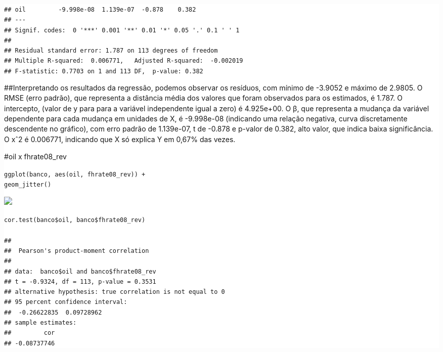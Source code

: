     ## oil         -9.998e-08  1.139e-07  -0.878    0.382    
    ## ---
    ## Signif. codes:  0 '***' 0.001 '**' 0.01 '*' 0.05 '.' 0.1 ' ' 1
    ## 
    ## Residual standard error: 1.787 on 113 degrees of freedom
    ## Multiple R-squared:  0.006771,   Adjusted R-squared:  -0.002019 
    ## F-statistic: 0.7703 on 1 and 113 DF,  p-value: 0.382

\#\#Interpretando os resultados da regressão, podemos observar os
resíduos, com mínimo de -3.9052 e máximo de 2.9805. O RMSE (erro
padrão), que representa a distância média dos valores que foram
observados para os estimados, é 1.787. O intercepto, (valor de y para
para a variável independente igual a zero) é 4.925e+00. O β, que
representa a mudança da variável dependente para cada mudança em
unidades de X, é -9.998e-08 (indicando uma relação negativa, curva
discretamente descendente no gráfico), com erro padrão de 1.139e-07, t
de -0.878 e p-valor de 0.382, alto valor, que indica baixa
significância. O xˆ2 é 0.006771, indicando que X só explica Y em 0,67%
das vezes.

\#oil x fhrate08\_rev

    ggplot(banco, aes(oil, fhrate08_rev)) +
    geom_jitter()

![](exercicio_5-respondido..Rmd_files/figure-markdown_strict/unnamed-chunk-25-1.png)

    cor.test(banco$oil, banco$fhrate08_rev)

    ## 
    ##  Pearson's product-moment correlation
    ## 
    ## data:  banco$oil and banco$fhrate08_rev
    ## t = -0.9324, df = 113, p-value = 0.3531
    ## alternative hypothesis: true correlation is not equal to 0
    ## 95 percent confidence interval:
    ##  -0.26622835  0.09728962
    ## sample estimates:
    ##         cor 
    ## -0.08737746

